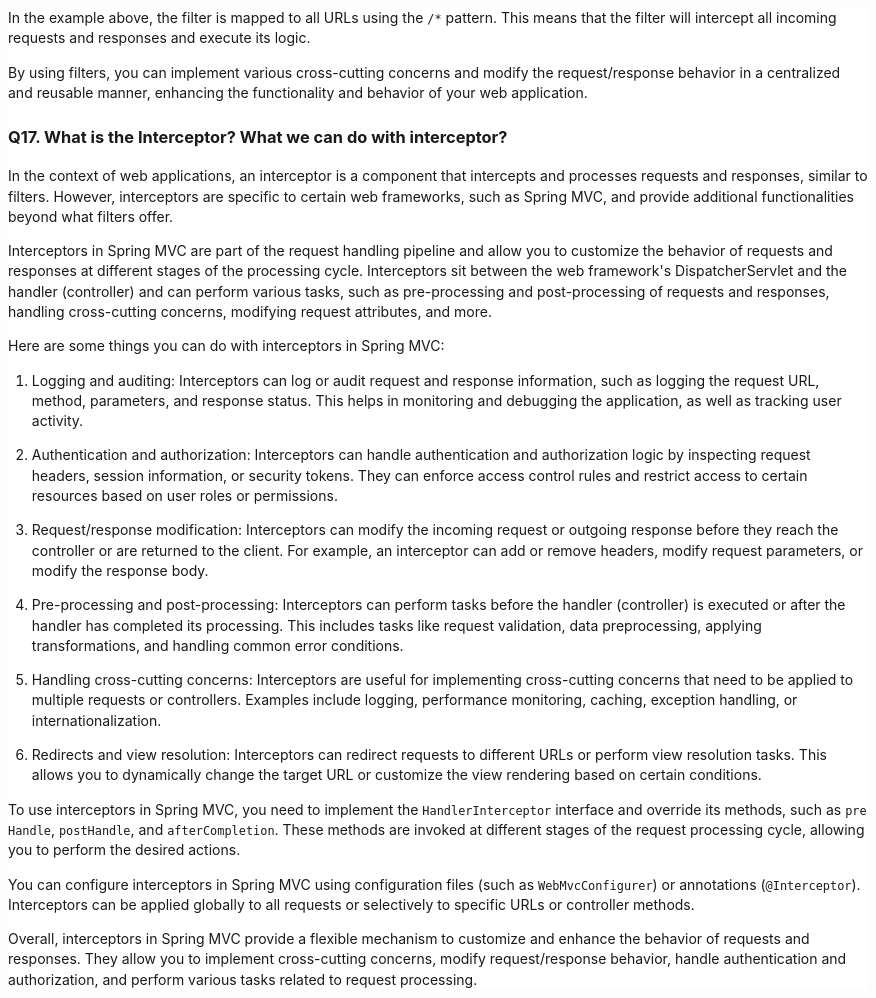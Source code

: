 In the example above, the filter is mapped to all URLs using the `/*` pattern. This means that the filter will intercept all incoming requests and responses and execute its logic.

By using filters, you can implement various cross-cutting concerns and modify the request/response behavior in a centralized and reusable manner, enhancing the functionality and behavior of your web application.

### Q17. What is the Interceptor? What we can do with interceptor?

In the context of web applications, an interceptor is a component that intercepts and processes requests and responses, similar to filters. However, interceptors are specific to certain web frameworks, such as Spring MVC, and provide additional functionalities beyond what filters offer.

Interceptors in Spring MVC are part of the request handling pipeline and allow you to customize the behavior of requests and responses at different stages of the processing cycle. Interceptors sit between the web framework's DispatcherServlet and the handler (controller) and can perform various tasks, such as pre-processing and post-processing of requests and responses, handling cross-cutting concerns, modifying request attributes, and more.

Here are some things you can do with interceptors in Spring MVC:

1. Logging and auditing: Interceptors can log or audit request and response information, such as logging the request URL, method, parameters, and response status. This helps in monitoring and debugging the application, as well as tracking user activity.

2. Authentication and authorization: Interceptors can handle authentication and authorization logic by inspecting request headers, session information, or security tokens. They can enforce access control rules and restrict access to certain resources based on user roles or permissions.

3. Request/response modification: Interceptors can modify the incoming request or outgoing response before they reach the controller or are returned to the client. For example, an interceptor can add or remove headers, modify request parameters, or modify the response body.

4. Pre-processing and post-processing: Interceptors can perform tasks before the handler (controller) is executed or after the handler has completed its processing. This includes tasks like request validation, data preprocessing, applying transformations, and handling common error conditions.

5. Handling cross-cutting concerns: Interceptors are useful for implementing cross-cutting concerns that need to be applied to multiple requests or controllers. Examples include logging, performance monitoring, caching, exception handling, or internationalization.

6. Redirects and view resolution: Interceptors can redirect requests to different URLs or perform view resolution tasks. This allows you to dynamically change the target URL or customize the view rendering based on certain conditions.

To use interceptors in Spring MVC, you need to implement the `HandlerInterceptor` interface and override its methods, such as `preHandle`, `postHandle`, and `afterCompletion`. These methods are invoked at different stages of the request processing cycle, allowing you to perform the desired actions.

You can configure interceptors in Spring MVC using configuration files (such as `WebMvcConfigurer`) or annotations (`@Interceptor`). Interceptors can be applied globally to all requests or selectively to specific URLs or controller methods.

Overall, interceptors in Spring MVC provide a flexible mechanism to customize and enhance the behavior of requests and responses. They allow you to implement cross-cutting concerns, modify request/response behavior, handle authentication and authorization, and perform various tasks related to request processing.
